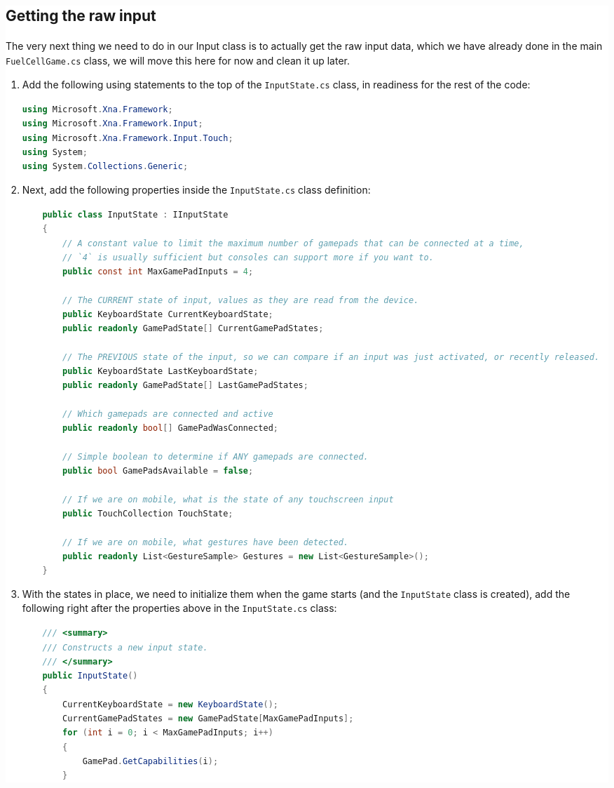 ## Getting the raw input

The very next thing we need to do in our Input class is to actually get the raw input data, which we have already done in the main `FuelCellGame.cs` class, we will move this here for now and clean it up later.

1. Add the following using statements to the top of the `InputState.cs` class, in readiness for the rest of the code:

    ```csharp
    using Microsoft.Xna.Framework;
    using Microsoft.Xna.Framework.Input;
    using Microsoft.Xna.Framework.Input.Touch;
    using System;
    using System.Collections.Generic;
    ```

2. Next, add the following properties inside the `InputState.cs` class definition:

    ```csharp
        public class InputState : IInputState
        {
            // A constant value to limit the maximum number of gamepads that can be connected at a time, 
            // `4` is usually sufficient but consoles can support more if you want to.
            public const int MaxGamePadInputs = 4;
    
            // The CURRENT state of input, values as they are read from the device.
            public KeyboardState CurrentKeyboardState;
            public readonly GamePadState[] CurrentGamePadStates;
    
            // The PREVIOUS state of the input, so we can compare if an input was just activated, or recently released.
            public KeyboardState LastKeyboardState;
            public readonly GamePadState[] LastGamePadStates;
    
            // Which gamepads are connected and active
            public readonly bool[] GamePadWasConnected;
    
            // Simple boolean to determine if ANY gamepads are connected.
            public bool GamePadsAvailable = false;
    
            // If we are on mobile, what is the state of any touchscreen input
            public TouchCollection TouchState;
    
            // If we are on mobile, what gestures have been detected.
            public readonly List<GestureSample> Gestures = new List<GestureSample>();
        }
    ```

3. With the states in place, we need to initialize them when the game starts (and the `InputState` class is created), add the following right after the properties above in the `InputState.cs` class:

    ```csharp
        /// <summary>
        /// Constructs a new input state.
        /// </summary>
        public InputState()
        {
            CurrentKeyboardState = new KeyboardState();
            CurrentGamePadStates = new GamePadState[MaxGamePadInputs];
            for (int i = 0; i < MaxGamePadInputs; i++)
            {
                GamePad.GetCapabilities(i);
            }
